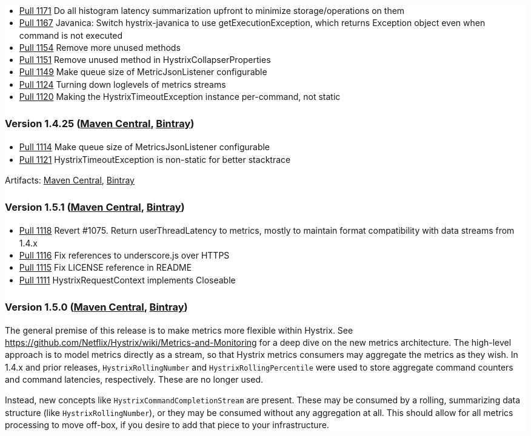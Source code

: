 * [Pull 1171](https://github.com/Netflix/Hystrix/pull/1171) Do all histogram latency summarization upfront to minimize storage/operations on them
* [Pull 1167](https://github.com/Netflix/Hystrix/pull/1167) Javanica: Switch hystrix-javanica to use getExecutionException, which returns Exception object even when command is not executed
* [Pull 1154](https://github.com/Netflix/Hystrix/pull/1154) Remove more unused methods
* [Pull 1151](https://github.com/Netflix/Hystrix/pull/1151) Remove unused method in HystrixCollapserProperties
* [Pull 1149](https://github.com/Netflix/Hystrix/pull/1149) Make queue size of MetricJsonListener configurable
* [Pull 1124](https://github.com/Netflix/Hystrix/pull/1124) Turning down loglevels of metrics streams
* [Pull 1120](https://github.com/Netflix/Hystrix/pull/1120) Making the HystrixTimeoutException instance per-command, not static

### Version 1.4.25 ([Maven Central](http://search.maven.org/#search%7Cga%7C1%7Cg%3A%22com.netflix.hystrix%22%20AND%20v%3A%221.4.25%22), [Bintray](https://bintray.com/netflixoss/maven/Hystrix/1.4.25/)) ###

* [Pull 1114](https://github.com/Netflix/Hystrix/pull/1114) Make queue size of MetricsJsonListener configurable
* [Pull 1121](https://github.com/Netflix/Hystrix/pull/1121) HystrixTimeoutException is non-static for better stacktrace

Artifacts: [Maven Central](http://search.maven.org/#search%7Cga%7C1%7Cg%3A%22com.netflix.hystrix%22%20AND%20v%3A%221.4.25%22), [Bintray](https://bintray.com/netflixoss/maven/Hystrix/1.4.25/)

### Version 1.5.1 ([Maven Central](http://search.maven.org/#search%7Cga%7C1%7Cg%3A%22com.netflix.hystrix%22%20AND%20v%3A%221.5.1%22), [Bintray](https://bintray.com/netflixoss/maven/Hystrix/1.5.1/)) ###

* [Pull 1118](https://github.com/Netflix/Hystrix/pull/1118) Revert #1075.  Return userThreadLatency to metrics, mostly to maintain format compatibility with data streams from 1.4.x
* [Pull 1116](https://github.com/Netflix/Hystrix/pull/1116) Fix references to underscore.js over HTTPS
* [Pull 1115](https://github.com/Netflix/Hystrix/pull/1115) Fix LICENSE reference in README
* [Pull 1111](https://github.com/Netflix/Hystrix/pull/1111) HystrixRequestContext implements Closeable

### Version 1.5.0 ([Maven Central](http://search.maven.org/#search%7Cga%7C1%7Cg%3A%22com.netflix.hystrix%22%20AND%20v%3A%221.5.0%22), [Bintray](https://bintray.com/netflixoss/maven/Hystrix/1.5.0/)) ###

The general premise of this release is to make metrics more flexible within Hystrix. See https://github.com/Netflix/Hystrix/wiki/Metrics-and-Monitoring for a deep dive on the new metrics architecture.  The high-level approach is to model metrics directly as a stream, so that Hystrix metrics consumers may aggregate the metrics as they wish. In 1.4.x and prior releases, `HystrixRollingNumber` and `HystrixRollingPercentile` were used to store aggregate command counters and command latencies, respectively.  These are no longer used.  

Instead, new concepts like `HystrixCommandCompletionStream` are present.  These may be consumed by a rolling, summarizing data structure (like `HystrixRollingNumber`), or they may be consumed without any aggregation at all.  This should allow for all metrics processing to move off-box, if you desire to add that piece to your infrastructure.
